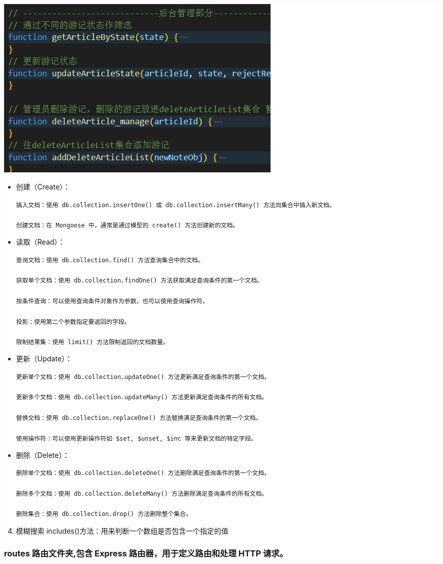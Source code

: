    ![alt text](image-3.png)

- 创建（Create）：

      插入文档：使用 db.collection.insertOne() 或 db.collection.insertMany() 方法向集合中插入新文档。

      创建文档：在 Mongoose 中，通常是通过模型的 create() 方法创建新的文档。

- 读取（Read）：

      查询文档：使用 db.collection.find() 方法查询集合中的文档。

      获取单个文档：使用 db.collection.findOne() 方法获取满足查询条件的第一个文档。

      按条件查询：可以使用查询条件对象作为参数，也可以使用查询操作符。

      投影：使用第二个参数指定要返回的字段。

      限制结果集：使用 limit() 方法限制返回的文档数量。

- 更新（Update）：

      更新单个文档：使用 db.collection.updateOne() 方法更新满足查询条件的第一个文档。

      更新多个文档：使用 db.collection.updateMany() 方法更新满足查询条件的所有文档。

      替换文档：使用 db.collection.replaceOne() 方法替换满足查询条件的第一个文档。

      使用操作符：可以使用更新操作符如 $set, $unset, $inc 等来更新文档的特定字段。

- 删除（Delete）：

      删除单个文档：使用 db.collection.deleteOne() 方法删除满足查询条件的第一个文档。

      删除多个文档：使用 db.collection.deleteMany() 方法删除满足查询条件的所有文档。

      删除集合：使用 db.collection.drop() 方法删除整个集合。

4. 模糊搜索
includes()方法：用来判断一个数组是否包含一个指定的值
### routes 路由文件夹,包含 Express 路由器，用于定义路由和处理 HTTP 请求。
